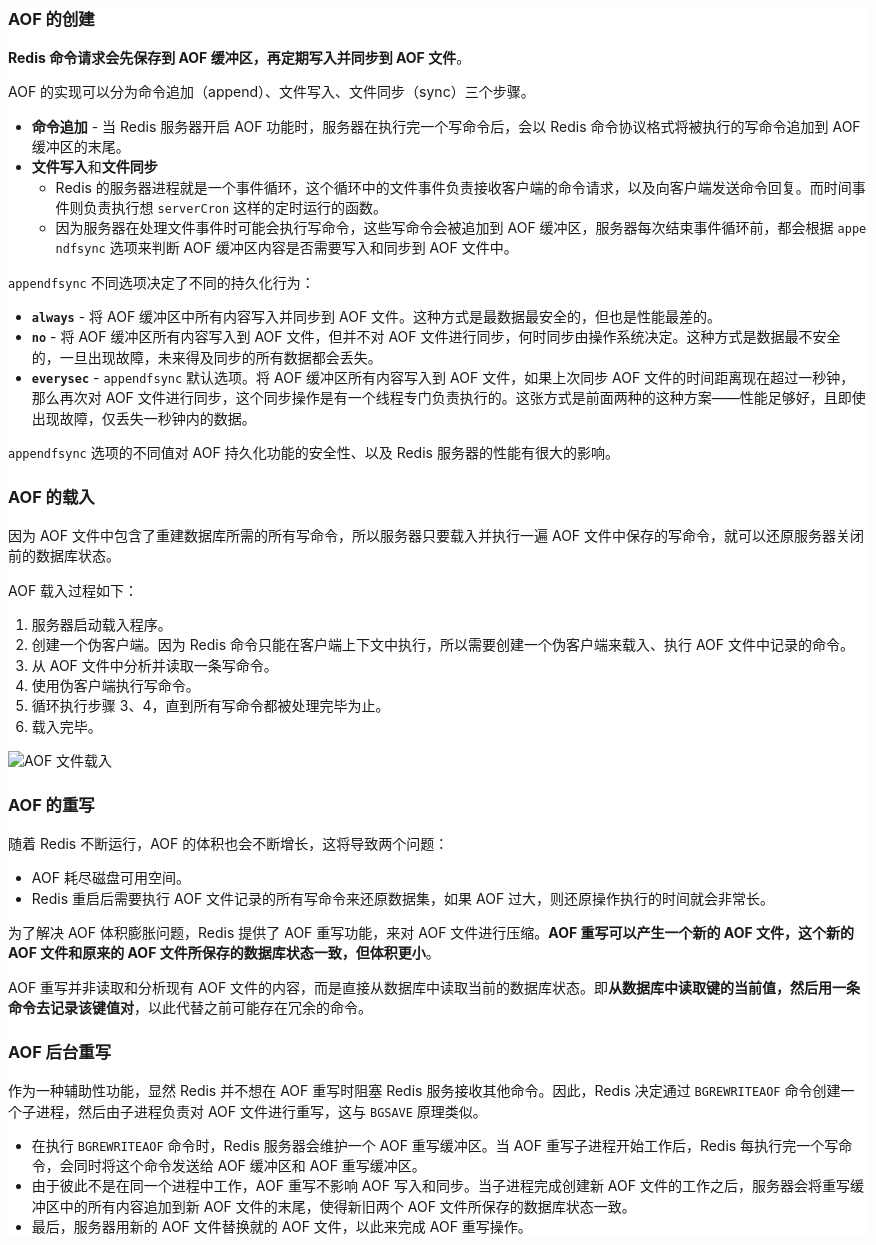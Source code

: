 ### AOF 的创建

**Redis 命令请求会先保存到 AOF 缓冲区，再定期写入并同步到 AOF 文件**。

AOF 的实现可以分为命令追加（append）、文件写入、文件同步（sync）三个步骤。

- **命令追加** - 当 Redis 服务器开启 AOF 功能时，服务器在执行完一个写命令后，会以 Redis 命令协议格式将被执行的写命令追加到 AOF 缓冲区的末尾。
- **文件写入**和**文件同步**
  - Redis 的服务器进程就是一个事件循环，这个循环中的文件事件负责接收客户端的命令请求，以及向客户端发送命令回复。而时间事件则负责执行想 `serverCron` 这样的定时运行的函数。
  - 因为服务器在处理文件事件时可能会执行写命令，这些写命令会被追加到 AOF 缓冲区，服务器每次结束事件循环前，都会根据 `appendfsync` 选项来判断 AOF 缓冲区内容是否需要写入和同步到 AOF 文件中。

`appendfsync` 不同选项决定了不同的持久化行为：

- **`always`** - 将 AOF 缓冲区中所有内容写入并同步到 AOF 文件。这种方式是最数据最安全的，但也是性能最差的。
- **`no`** - 将 AOF 缓冲区所有内容写入到 AOF 文件，但并不对 AOF 文件进行同步，何时同步由操作系统决定。这种方式是数据最不安全的，一旦出现故障，未来得及同步的所有数据都会丢失。
- **`everysec`** - `appendfsync` 默认选项。将 AOF 缓冲区所有内容写入到 AOF 文件，如果上次同步 AOF 文件的时间距离现在超过一秒钟，那么再次对 AOF 文件进行同步，这个同步操作是有一个线程专门负责执行的。这张方式是前面两种的这种方案——性能足够好，且即使出现故障，仅丢失一秒钟内的数据。

`appendfsync` 选项的不同值对 AOF 持久化功能的安全性、以及 Redis 服务器的性能有很大的影响。

### AOF 的载入

因为 AOF 文件中包含了重建数据库所需的所有写命令，所以服务器只要载入并执行一遍 AOF 文件中保存的写命令，就可以还原服务器关闭前的数据库状态。

AOF 载入过程如下：

1. 服务器启动载入程序。
2. 创建一个伪客户端。因为 Redis 命令只能在客户端上下文中执行，所以需要创建一个伪客户端来载入、执行 AOF 文件中记录的命令。
3. 从 AOF 文件中分析并读取一条写命令。
4. 使用伪客户端执行写命令。
5. 循环执行步骤 3、4，直到所有写命令都被处理完毕为止。
6. 载入完毕。

![AOF 文件载入](https://github.com/zuijunzi9/Java_notes/tree/main/images-master/snap/202309171705818.png)

### AOF 的重写

随着 Redis 不断运行，AOF 的体积也会不断增长，这将导致两个问题：

- AOF 耗尽磁盘可用空间。
- Redis 重启后需要执行 AOF 文件记录的所有写命令来还原数据集，如果 AOF 过大，则还原操作执行的时间就会非常长。

为了解决 AOF 体积膨胀问题，Redis 提供了 AOF 重写功能，来对 AOF 文件进行压缩。**AOF 重写可以产生一个新的 AOF 文件，这个新的 AOF 文件和原来的 AOF 文件所保存的数据库状态一致，但体积更小**。

AOF 重写并非读取和分析现有 AOF 文件的内容，而是直接从数据库中读取当前的数据库状态。即**从数据库中读取键的当前值，然后用一条命令去记录该键值对**，以此代替之前可能存在冗余的命令。

### AOF 后台重写

作为一种辅助性功能，显然 Redis 并不想在 AOF 重写时阻塞 Redis 服务接收其他命令。因此，Redis 决定通过 `BGREWRITEAOF` 命令创建一个子进程，然后由子进程负责对 AOF 文件进行重写，这与 `BGSAVE` 原理类似。

- 在执行 `BGREWRITEAOF` 命令时，Redis 服务器会维护一个 AOF 重写缓冲区。当 AOF 重写子进程开始工作后，Redis 每执行完一个写命令，会同时将这个命令发送给 AOF 缓冲区和 AOF 重写缓冲区。
- 由于彼此不是在同一个进程中工作，AOF 重写不影响 AOF 写入和同步。当子进程完成创建新 AOF 文件的工作之后，服务器会将重写缓冲区中的所有内容追加到新 AOF 文件的末尾，使得新旧两个 AOF 文件所保存的数据库状态一致。
- 最后，服务器用新的 AOF 文件替换就的 AOF 文件，以此来完成 AOF 重写操作。
